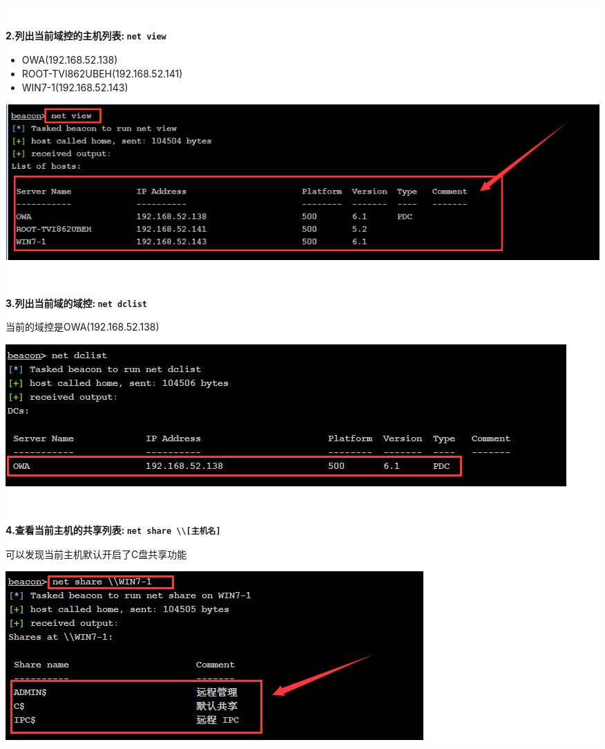 <br>

**2.列出当前域控的主机列表: `net view`**

- OWA(192.168.52.138)
- ROOT-TVI862UBEH(192.168.52.141)
- WIN7-1(192.168.52.143)

![image-20221015204235545](vulnstack靶场系列一/image-20221015204235545.png)	

<br>

**3.列出当前域的域控: `net dclist`**

当前的域控是OWA(192.168.52.138)

![image-20221015204124124](vulnstack靶场系列一/image-20221015204124124.png)	

<br>

**4.查看当前主机的共享列表: `net share \\[主机名]`**

可以发现当前主机默认开启了C盘共享功能

![image-20221015204700456](vulnstack靶场系列一/image-20221015204700456.png)	

